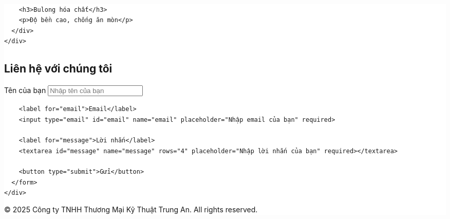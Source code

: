         <h3>Bulong hóa chất</h3>
        <p>Độ bền cao, chống ăn mòn</p>
      </div>
    </div>
  </div>
  <div class="container" id="contact">
    <h2>Liên hệ với chúng tôi</h2>
    <div class="contact-form">
      <form>
        <label for="name">Tên của bạn</label>
        <input type="text" id="name" name="name" placeholder="Nhập tên của bạn" required>
        
        <label for="email">Email</label>
        <input type="email" id="email" name="email" placeholder="Nhập email của bạn" required>
        
        <label for="message">Lời nhắn</label>
        <textarea id="message" name="message" rows="4" placeholder="Nhập lời nhắn của bạn" required></textarea>
        
        <button type="submit">Gửi</button>
      </form>
    </div>
  </div>
  <footer>
    <p>&copy; 2025 Công ty TNHH Thương Mại Kỹ Thuật Trung An. All rights reserved.</p>
  </footer>
</body>
</html>
